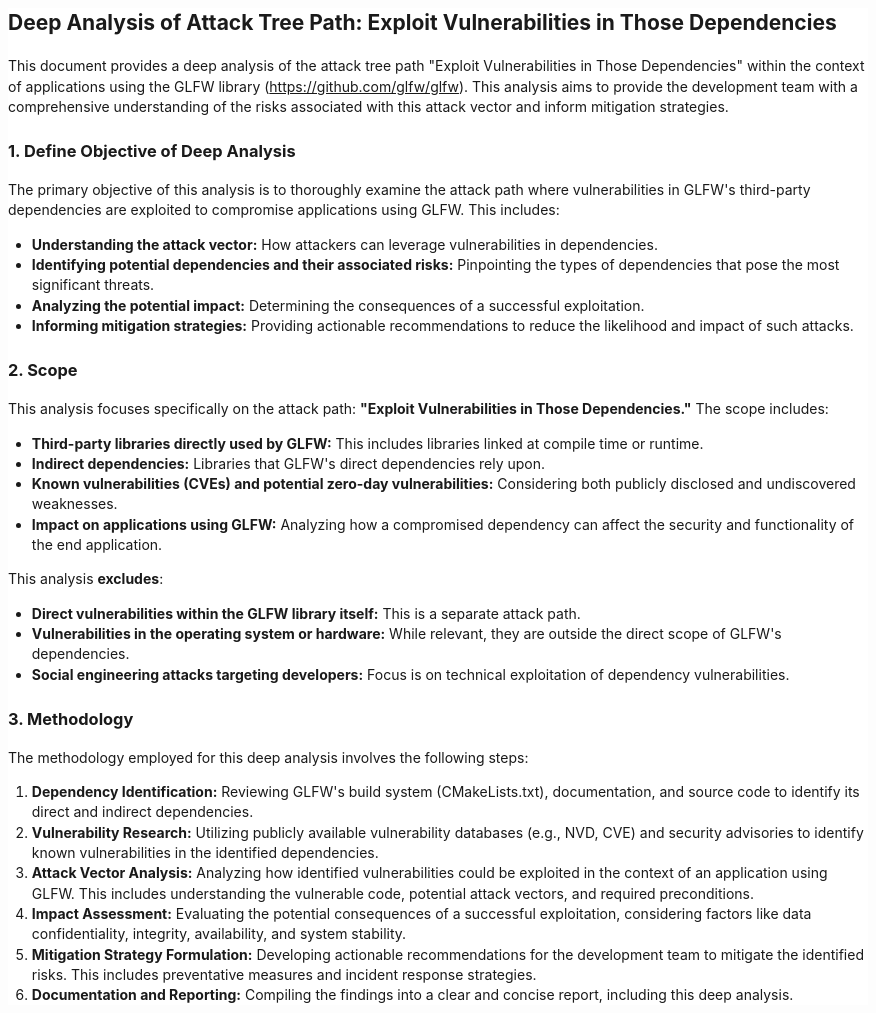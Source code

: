 ## Deep Analysis of Attack Tree Path: Exploit Vulnerabilities in Those Dependencies

This document provides a deep analysis of the attack tree path "Exploit Vulnerabilities in Those Dependencies" within the context of applications using the GLFW library (https://github.com/glfw/glfw). This analysis aims to provide the development team with a comprehensive understanding of the risks associated with this attack vector and inform mitigation strategies.

### 1. Define Objective of Deep Analysis

The primary objective of this analysis is to thoroughly examine the attack path where vulnerabilities in GLFW's third-party dependencies are exploited to compromise applications using GLFW. This includes:

* **Understanding the attack vector:** How attackers can leverage vulnerabilities in dependencies.
* **Identifying potential dependencies and their associated risks:**  Pinpointing the types of dependencies that pose the most significant threats.
* **Analyzing the potential impact:**  Determining the consequences of a successful exploitation.
* **Informing mitigation strategies:**  Providing actionable recommendations to reduce the likelihood and impact of such attacks.

### 2. Scope

This analysis focuses specifically on the attack path: **"Exploit Vulnerabilities in Those Dependencies."**  The scope includes:

* **Third-party libraries directly used by GLFW:**  This includes libraries linked at compile time or runtime.
* **Indirect dependencies:**  Libraries that GLFW's direct dependencies rely upon.
* **Known vulnerabilities (CVEs) and potential zero-day vulnerabilities:**  Considering both publicly disclosed and undiscovered weaknesses.
* **Impact on applications using GLFW:**  Analyzing how a compromised dependency can affect the security and functionality of the end application.

This analysis **excludes**:

* **Direct vulnerabilities within the GLFW library itself:**  This is a separate attack path.
* **Vulnerabilities in the operating system or hardware:** While relevant, they are outside the direct scope of GLFW's dependencies.
* **Social engineering attacks targeting developers:**  Focus is on technical exploitation of dependency vulnerabilities.

### 3. Methodology

The methodology employed for this deep analysis involves the following steps:

1. **Dependency Identification:**  Reviewing GLFW's build system (CMakeLists.txt), documentation, and source code to identify its direct and indirect dependencies.
2. **Vulnerability Research:**  Utilizing publicly available vulnerability databases (e.g., NVD, CVE) and security advisories to identify known vulnerabilities in the identified dependencies.
3. **Attack Vector Analysis:**  Analyzing how identified vulnerabilities could be exploited in the context of an application using GLFW. This includes understanding the vulnerable code, potential attack vectors, and required preconditions.
4. **Impact Assessment:**  Evaluating the potential consequences of a successful exploitation, considering factors like data confidentiality, integrity, availability, and system stability.
5. **Mitigation Strategy Formulation:**  Developing actionable recommendations for the development team to mitigate the identified risks. This includes preventative measures and incident response strategies.
6. **Documentation and Reporting:**  Compiling the findings into a clear and concise report, including this deep analysis.
